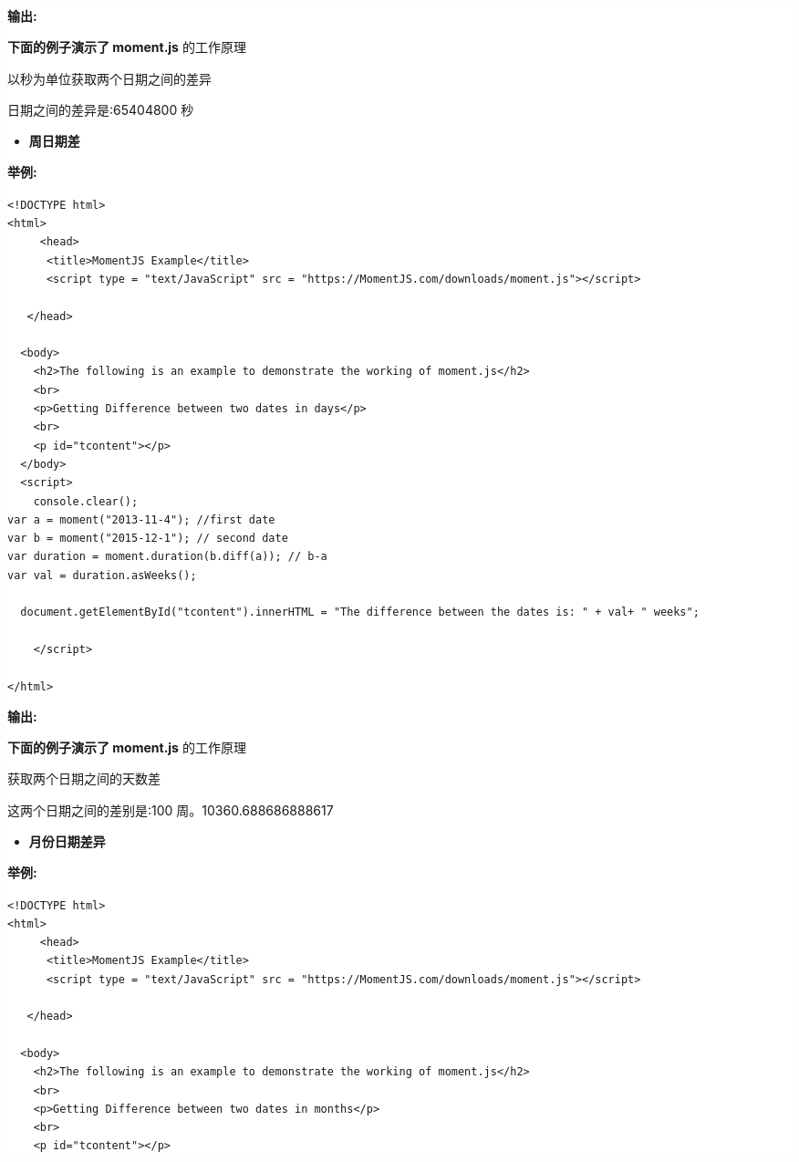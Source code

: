 **输出:**

**下面的例子演示了 moment.js** 的工作原理

以秒为单位获取两个日期之间的差异

日期之间的差异是:65404800 秒

*   **周日期差**

**举例:**

```
<!DOCTYPE html>
<html>
     <head>
      <title>MomentJS Example</title>
      <script type = "text/JavaScript" src = "https://MomentJS.com/downloads/moment.js"></script>

   </head>

  <body>
    <h2>The following is an example to demonstrate the working of moment.js</h2>
    <br>
    <p>Getting Difference between two dates in days</p>
    <br>
    <p id="tcontent"></p>
  </body>
  <script>
    console.clear();
var a = moment("2013-11-4"); //first date
var b = moment("2015-12-1"); // second date
var duration = moment.duration(b.diff(a)); // b-a
var val = duration.asWeeks();

  document.getElementById("tcontent").innerHTML = "The difference between the dates is: " + val+ " weeks";

    </script>

</html> 
```

**输出:**

**下面的例子演示了 moment.js** 的工作原理

获取两个日期之间的天数差

这两个日期之间的差别是:100 周。10360.688686888617

*   **月份日期差异**

**举例:**

```
<!DOCTYPE html>
<html>
     <head>
      <title>MomentJS Example</title>
      <script type = "text/JavaScript" src = "https://MomentJS.com/downloads/moment.js"></script>

   </head>

  <body>
    <h2>The following is an example to demonstrate the working of moment.js</h2>
    <br>
    <p>Getting Difference between two dates in months</p>
    <br>
    <p id="tcontent"></p>
```